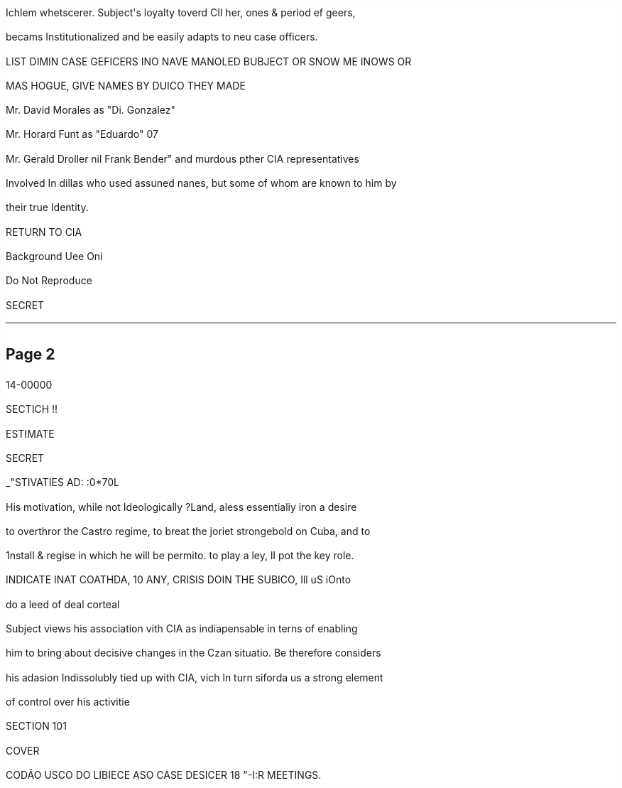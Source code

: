 Ichlem whetscerer. Subject's loyalty toverd CIl her, ones & period ef geers,

becams Institutionalized and be easily adapts to neu case officers.

LIST DIMIN CASE GEFICERS INO NAVE MANOLED BUBJECT OR SNOW ME INOWS OR

MAS HOGUE, GIVE NAMES BY DUICO THEY MADE

Mr. David Morales as "Di. Gonzalez"

Mr. Horard Funt as "Eduardo" 07

Mr. Gerald Droller nil Frank Bender" and murdous pther CIA representatives

Involved In dillas who used assuned nanes, but some of whom are known to him by

their true Identity.

RETURN TO CIA

Background Uee Oni

Do Not Reproduce

SECRET

---

## Page 2

14-00000

SECTICH !!

ESTIMATE

SECRET

_"STIVATIES AD: :0*70L

His motivation, while not Ideologically ?Land, aless essentialiy iron a desire

to overthror the Castro regime, to breat the joriet strongebold on Cuba, and to

1nstall & regise in which he will be permito. to play a ley, lI pot the key role.

INDICATE INAT COATHDA, 10 ANY, CRISIS DOIN THE SUBICO, Ill uS iOnto

do a leed of deal corteal

Subject views his association vith CIA as indiapensable in terns of enabling

him to bring about decisive changes in the Czan situatio. Be therefore considers

his adasion Indissolubly tied up with CIA, vich ln turn siforda us a strong element

of control over his activitie

SECTION 101

COVER

CODÃO USCO DO LIBIECE ASO CASE DESICER 18 "-I:R MEETINGS.

